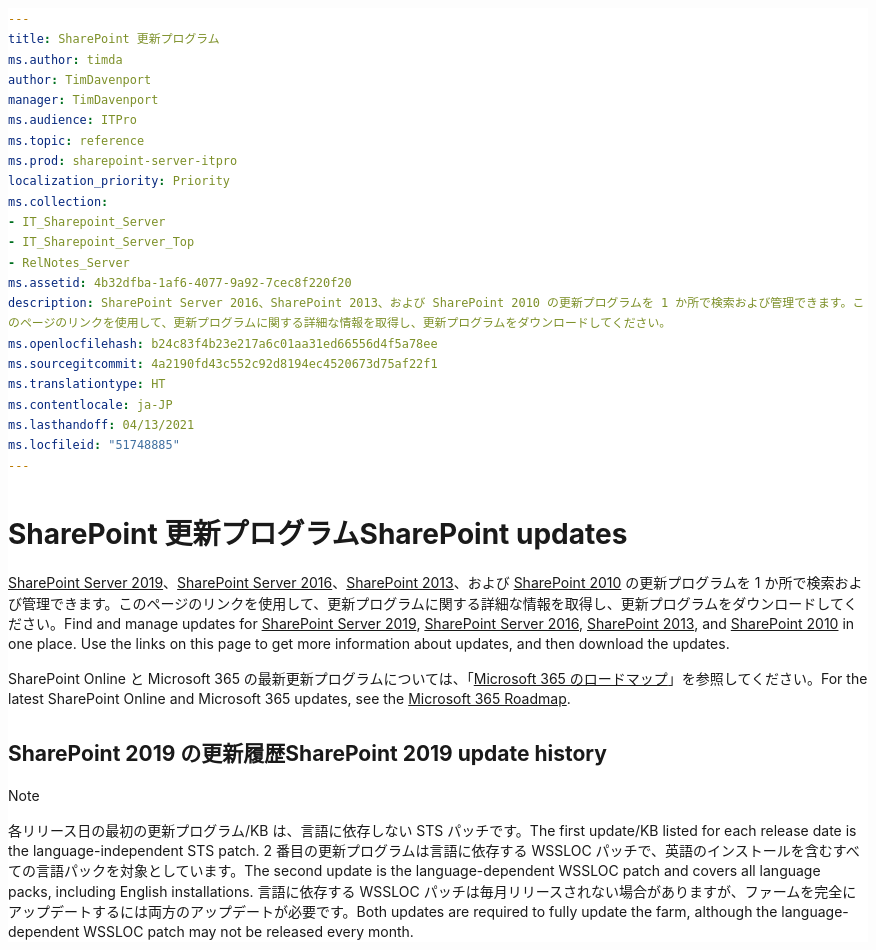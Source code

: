 ```yaml
---
title: SharePoint 更新プログラム
ms.author: timda
author: TimDavenport
manager: TimDavenport
ms.audience: ITPro
ms.topic: reference
ms.prod: sharepoint-server-itpro
localization_priority: Priority
ms.collection:
- IT_Sharepoint_Server
- IT_Sharepoint_Server_Top
- RelNotes_Server
ms.assetid: 4b32dfba-1af6-4077-9a92-7cec8f220f20
description: SharePoint Server 2016、SharePoint 2013、および SharePoint 2010 の更新プログラムを 1 か所で検索および管理できます。このページのリンクを使用して、更新プログラムに関する詳細な情報を取得し、更新プログラムをダウンロードしてください。
ms.openlocfilehash: b24c83f4b23e217a6c01aa31ed66556d4f5a78ee
ms.sourcegitcommit: 4a2190fd43c552c92d8194ec4520673d75af22f1
ms.translationtype: HT
ms.contentlocale: ja-JP
ms.lasthandoff: 04/13/2021
ms.locfileid: "51748885"
---
```

# <a name="sharepoint-updates"></a><span data-ttu-id="a1f88-104">SharePoint 更新プログラム</span><span class="sxs-lookup"><span data-stu-id="a1f88-104">SharePoint updates</span></span>

<span data-ttu-id="a1f88-p102">[SharePoint Server 2019](#sharepoint-2019-update-history)、[SharePoint Server 2016](#sharepoint-2016-update-history)、[SharePoint 2013](#sharepoint-2013-update-history)、および [SharePoint 2010](#sharepoint-2010-update-history) の更新プログラムを 1 か所で検索および管理できます。このページのリンクを使用して、更新プログラムに関する詳細な情報を取得し、更新プログラムをダウンロードしてください。</span><span class="sxs-lookup"><span data-stu-id="a1f88-p102">Find and manage updates for [SharePoint Server 2019](#sharepoint-2019-update-history), [SharePoint Server 2016](#sharepoint-2016-update-history), [SharePoint 2013](#sharepoint-2013-update-history), and [SharePoint 2010](#sharepoint-2010-update-history) in one place. Use the links on this page to get more information about updates, and then download the updates.</span></span>

<span data-ttu-id="a1f88-107">SharePoint Online と Microsoft 365 の最新更新プログラムについては、「[Microsoft 365 のロードマップ](https://go.microsoft.com/fwlink/p/?linkid=529454)」を参照してください。</span><span class="sxs-lookup"><span data-stu-id="a1f88-107">For the latest SharePoint Online and Microsoft 365 updates, see the [Microsoft 365 Roadmap](https://go.microsoft.com/fwlink/p/?linkid=529454).</span></span>



<span data-ttu-id="a1f88-108"><a name="BKMK_2016"> </a></span><span class="sxs-lookup"><span data-stu-id="a1f88-108"><a name="BKMK_2016"> </a></span></span>
  
## <a name="sharepoint-2019-update-history"></a><span data-ttu-id="a1f88-109">SharePoint 2019 の更新履歴</span><span class="sxs-lookup"><span data-stu-id="a1f88-109">SharePoint 2019 update history</span></span>
> [!NOTE]
><span data-ttu-id="a1f88-110">各リリース日の最初の更新プログラム/KB は、言語に依存しない STS パッチです。</span><span class="sxs-lookup"><span data-stu-id="a1f88-110">The first update/KB listed for each release date is the language-independent STS patch.</span></span> <span data-ttu-id="a1f88-111">2 番目の更新プログラムは言語に依存する WSSLOC パッチで、英語のインストールを含むすべての言語パックを対象としています。</span><span class="sxs-lookup"><span data-stu-id="a1f88-111">The second update is the language-dependent WSSLOC patch and covers all language packs, including English installations.</span></span> <span data-ttu-id="a1f88-112">言語に依存する WSSLOC パッチは毎月リリースされない場合がありますが、ファームを完全にアップデートするには両方のアップデートが必要です。</span><span class="sxs-lookup"><span data-stu-id="a1f88-112">Both updates are required to fully update the farm, although the language-dependent WSSLOC patch may not be released every month.</span></span>
